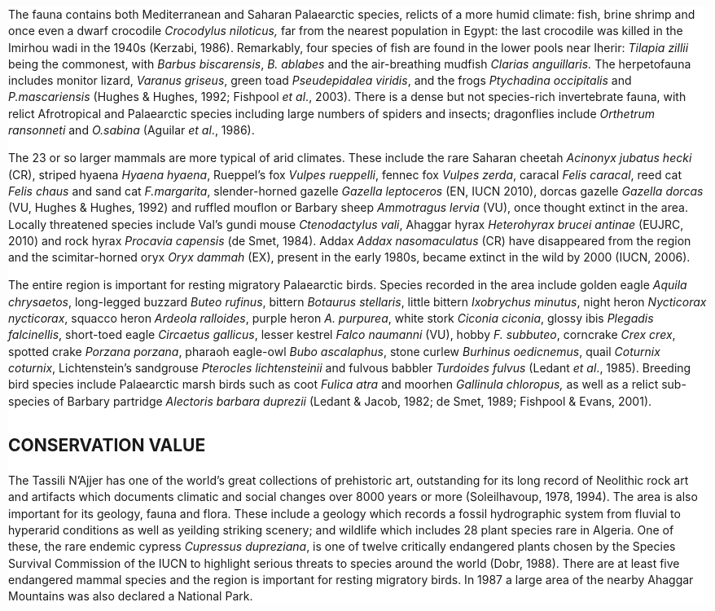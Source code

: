 The fauna contains both Mediterranean and Saharan Palaearctic species,
relicts of a more humid climate: fish, brine shrimp and once even a
dwarf crocodile *Crocodylus niloticus,* far from the nearest population
in Egypt: the last crocodile was killed in the Imirhou wadi in the 1940s
(Kerzabi, 1986). Remarkably, four species of fish are found in the lower
pools near Iherir: *Tilapia zillii* being the commonest, with *Barbus
biscarensis*, *B. ablabes* and the air-breathing mudfish *Clarias
anguillaris.* The herpetofauna includes monitor lizard, *Varanus
griseus*, green toad *Pseudepidalea viridis*, and the frogs *Ptychadina
occipitalis* and *P.mascariensis* (Hughes & Hughes, 1992; Fishpool *et
al*., 2003). There is a dense but not species-rich invertebrate fauna,
with relict Afrotropical and Palaearctic species including large numbers
of spiders and insects; dragonflies include *Orthetrum ransonneti* and
*O.sabina* (Aguilar *et al*., 1986).

The 23 or so larger mammals are more typical of arid climates. These
include the rare Saharan cheetah *Acinonyx jubatus hecki* (CR), striped
hyaena *Hyaena hyaena*, Rueppel’s fox *Vulpes rueppelli*, fennec fox
*Vulpes zerda*, caracal *Felis caracal*, reed cat *Felis chaus* and sand
cat *F.margarita*, slender-horned gazelle *Gazella leptoceros* (EN, IUCN
2010), dorcas gazelle *Gazella dorcas* (VU, Hughes & Hughes, 1992) and
ruffled mouflon or Barbary sheep *Ammotragus lervia* (VU), once thought
extinct in the area. Locally threatened species include Val’s gundi
mouse *Ctenodactylus vali*, Ahaggar hyrax *Heterohyrax brucei antinae*
(EUJRC, 2010) and rock hyrax *Procavia capensis* (de Smet, 1984). Addax
*Addax* *nasomaculatus* (CR) have disappeared from the region and the
scimitar-horned oryx *Oryx dammah* (EX), present in the early 1980s,
became extinct in the wild by 2000 (IUCN, 2006).

The entire region is important for resting migratory Palaearctic birds.
Species recorded in the area include golden eagle *Aquila chrysaetos*,
long-legged buzzard *Buteo rufinus*, bittern *Botaurus stellaris*,
little bittern *Ixobrychus minutus*, night heron *Nycticorax
nycticorax*, squacco heron *Ardeola ralloides*, purple heron *A.
purpurea*, white stork *Ciconia ciconia*, glossy ibis *Plegadis
falcinellis*, short-toed eagle *Circaetus gallicus*, lesser kestrel
*Falco naumanni* (VU), hobby *F. subbuteo*, corncrake *Crex crex*,
spotted crake *Porzana porzana*, pharaoh eagle-owl *Bubo ascalaphus*,
stone curlew *Burhinus oedicnemus*, quail *Coturnix coturnix*,
Lichtenstein’s sandgrouse *Pterocles lichtensteinii* and fulvous babbler
*Turdoides fulvus* (Ledant *et al*., 1985). Breeding bird species
include Palaearctic marsh birds such as coot *Fulica atra* and moorhen
*Gallinula chloropus,* as well as a relict sub-species of Barbary
partridge *Alectoris barbara duprezii* (Ledant & Jacob, 1982; de Smet,
1989; Fishpool & Evans, 2001).

CONSERVATION VALUE
------------------

The Tassili N’Ajjer has one of the world’s great collections of
prehistoric art, outstanding for its long record of Neolithic rock art
and artifacts which documents climatic and social changes over 8000
years or more (Soleilhavoup, 1978, 1994). The area is also important for
its geology, fauna and flora. These include a geology which records a
fossil hydrographic system from fluvial to hyperarid conditions as well
as yeilding striking scenery; and wildlife which includes 28 plant
species rare in Algeria. One of these, the rare endemic cypress
*Cupressus dupreziana*, is one of twelve critically endangered plants
chosen by the Species Survival Commission of the IUCN to highlight
serious threats to species around the world (Dobr, 1988). There are at
least five endangered mammal species and the region is important for
resting migratory birds. In 1987 a large area of the nearby Ahaggar
Mountains was also declared a National Park.
